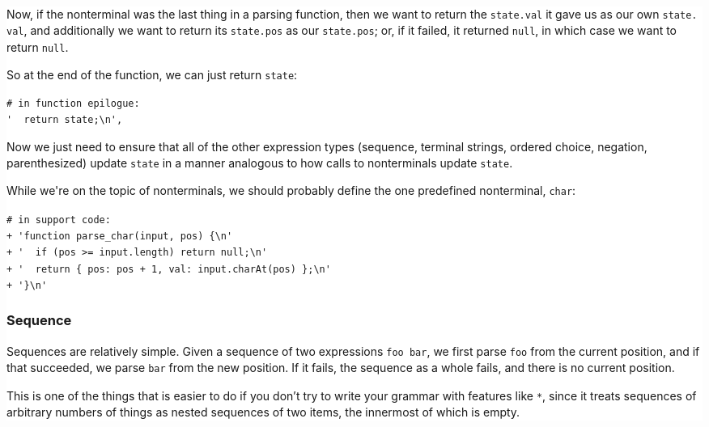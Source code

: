Now,
if the nonterminal
was the last thing in a parsing function,
then we want to return the `state.val` it gave us
as our own `state.val`,
and additionally we want to return its `state.pos`
as our `state.pos`;
or, if it failed,
it returned `null`,
in which case we want to return `null`.

So at the end of the function,
we can just return `state`:

    # in function epilogue:
    '  return state;\n',

Now we just need to ensure
that all of the other expression types
(sequence, terminal strings, ordered choice, negation, parenthesized)
update `state` in a manner analogous
to how calls to nonterminals update `state`.

While we're on the topic of nonterminals,
we should probably define the one predefined nonterminal,
`char`:

    # in support code:
    + 'function parse_char(input, pos) {\n'
    + '  if (pos >= input.length) return null;\n'
    + '  return { pos: pos + 1, val: input.charAt(pos) };\n'
    + '}\n'

### Sequence ###

Sequences are relatively simple.
Given a sequence of two expressions `foo bar`,
we first parse `foo` from the current position,
and if that succeeded,
we parse `bar` from the new position.
If it fails,
the sequence as a whole fails,
and there is no current position.

This is one of the things
that is easier to do
if you don’t try to write your grammar with features like `*`,
since it treats sequences of arbitrary numbers of things
as nested sequences of two items,
the innermost of which is empty.
